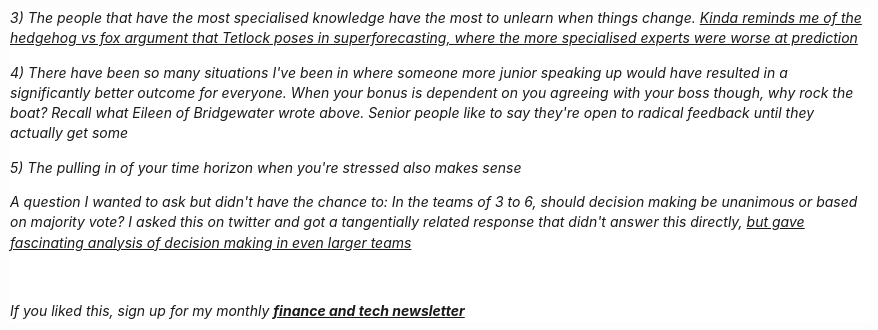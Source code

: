 *3) The people that have the most specialised knowledge have the most to unlearn when things change. [Kinda reminds me of the hedgehog vs fox argument that Tetlock poses in superforecasting, where the more specialised experts were worse at prediction](https://avoidboringpeople.substack.com/p/improving-forecasts-and-incentivising "Tetlock")*

*4) There have been so many situations I've been in where someone more junior speaking up would have resulted in a significantly better outcome for everyone. When your bonus is dependent on you agreeing with your boss though, why rock the boat? Recall what Eileen of Bridgewater wrote above. Senior people like to say they're open to radical feedback until they actually get some*

*5) The pulling in of your time horizon when you're stressed also makes sense*

*A question I wanted to ask but didn't have the chance to: In the teams of 3 to 6, should decision making be unanimous or based on majority vote? I asked this on twitter and got a tangentially related response that didn't answer this directly, [but gave fascinating analysis of decision making in even larger teams](https://twitter.com/cool_idea/status/1205130338395140097?s=20 "twitter")*

<br />

*If you liked this, sign up for my monthly* ***[finance and tech newsletter](https://avoidboringpeople.substack.com/ "ABP")***

<style>
      .iframe-container {
        overflow: hidden;        
        padding-top: 50%; <!-- Calculated from the aspect ration of the content (in case of 16:9 it is 9/16= 0.5625) -->
        position: relative;
      }
      .iframe-container iframe { 
         border: 0;
         height: 100%; <!-- Finally, width and height are set to 100% so the iframe takes up 100% of the containers space. -->
         left: 0;
         position: absolute;
         top: 0;
         width: 100%;
         display: block;
         margin: 0 auto; <!-- center image -->
      }
      <!-- 4x3 Aspect Ratio -->
      .iframe-container-4x3 {
        padding-top: 75%;
      }
</style> 

<div class="iframe-container-4x3">
  <p align="center"><iframe src="https://avoidboringpeople.substack.com/embed" frameborder="0" scrolling="no"> </iframe></p>
</div>
